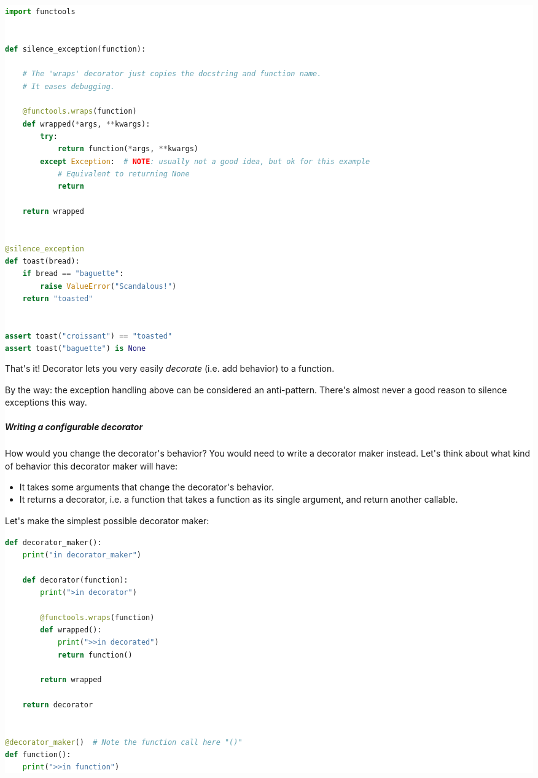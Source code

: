 ```python
import functools


def silence_exception(function):

    # The 'wraps' decorator just copies the docstring and function name.
    # It eases debugging.

    @functools.wraps(function)
    def wrapped(*args, **kwargs):
        try:
            return function(*args, **kwargs)
        except Exception:  # NOTE: usually not a good idea, but ok for this example
            # Equivalent to returning None
            return

    return wrapped


@silence_exception
def toast(bread):
    if bread == "baguette":
        raise ValueError("Scandalous!")
    return "toasted"


assert toast("croissant") == "toasted"
assert toast("baguette") is None
```

That's it! Decorator lets you very easily _decorate_ (i.e. add behavior) to a function.

By the way: the exception handling above can be considered an anti-pattern. There's almost never a good reason to silence exceptions this way.

##### Writing a configurable decorator

How would you change the decorator's behavior? You would need to write a decorator maker instead. Let's think about what kind of behavior this decorator maker will have:

- It takes some arguments that change the decorator's behavior.
- It returns a decorator, i.e. a function that takes a function as its single argument, and return another callable.

Let's make the simplest possible decorator maker:

```python
def decorator_maker():
    print("in decorator_maker")

    def decorator(function):
        print(">in decorator")

        @functools.wraps(function)
        def wrapped():
            print(">>in decorated")
            return function()

        return wrapped

    return decorator


@decorator_maker()  # Note the function call here "()"
def function():
    print(">>in function")
```